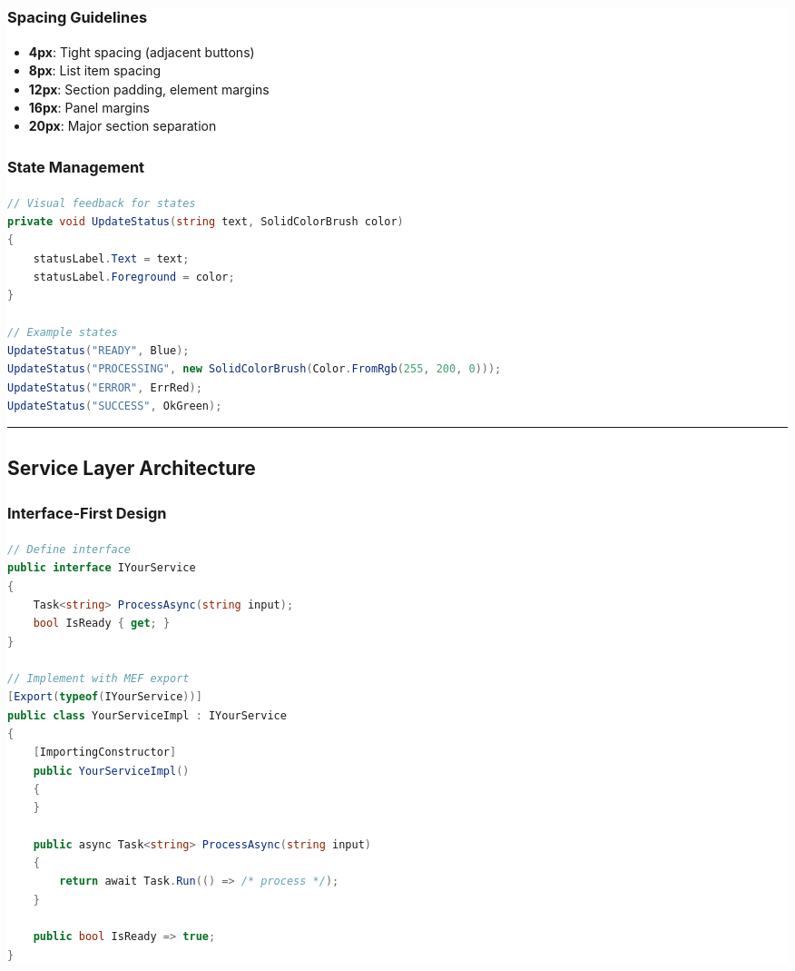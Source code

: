 ### **Spacing Guidelines**
- **4px**: Tight spacing (adjacent buttons)
- **8px**: List item spacing
- **12px**: Section padding, element margins
- **16px**: Panel margins
- **20px**: Major section separation

### **State Management**

```csharp
// Visual feedback for states
private void UpdateStatus(string text, SolidColorBrush color)
{
    statusLabel.Text = text;
    statusLabel.Foreground = color;
}

// Example states
UpdateStatus("READY", Blue);
UpdateStatus("PROCESSING", new SolidColorBrush(Color.FromRgb(255, 200, 0)));
UpdateStatus("ERROR", ErrRed);
UpdateStatus("SUCCESS", OkGreen);
```

---

## Service Layer Architecture

### **Interface-First Design**

```csharp
// Define interface
public interface IYourService
{
    Task<string> ProcessAsync(string input);
    bool IsReady { get; }
}

// Implement with MEF export
[Export(typeof(IYourService))]
public class YourServiceImpl : IYourService
{
    [ImportingConstructor]
    public YourServiceImpl()
    {
    }

    public async Task<string> ProcessAsync(string input)
    {
        return await Task.Run(() => /* process */);
    }

    public bool IsReady => true;
}
```
